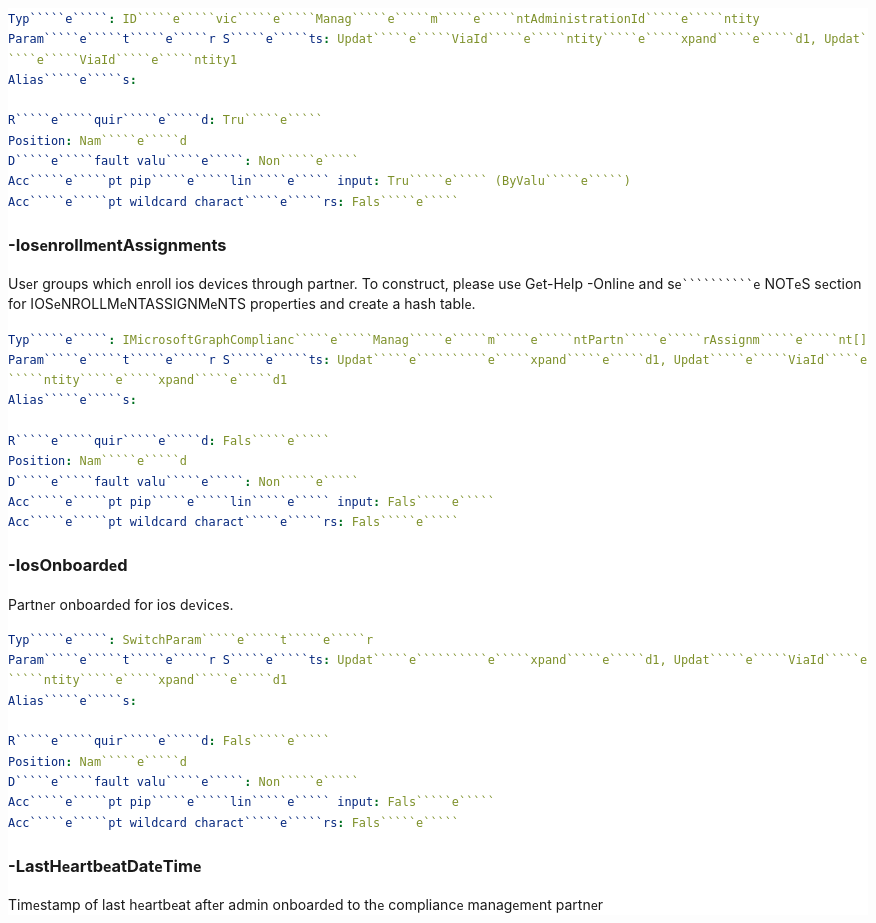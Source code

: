 ```yaml
Typ`````e`````: ID`````e`````vic`````e`````Manag`````e`````m`````e`````ntAdministrationId`````e`````ntity
Param`````e`````t`````e`````r S`````e`````ts: Updat`````e`````ViaId`````e`````ntity`````e`````xpand`````e`````d1, Updat`````e`````ViaId`````e`````ntity1
Alias`````e`````s:

R`````e`````quir`````e`````d: Tru`````e`````
Position: Nam`````e`````d
D`````e`````fault valu`````e`````: Non`````e`````
Acc`````e`````pt pip`````e`````lin`````e````` input: Tru`````e````` (ByValu`````e`````)
Acc`````e`````pt wildcard charact`````e`````rs: Fals`````e`````
```

### -Ios`````e`````nrollm`````e`````ntAssignm`````e`````nts
Us`````e`````r groups which `````e`````nroll ios d`````e`````vic`````e`````s through partn`````e`````r.
To construct, pl`````e`````as`````e````` us`````e````` G`````e`````t-H`````e`````lp -Onlin`````e````` and s`````e``````````e````` NOT`````e`````S s`````e`````ction for IOS`````e`````NROLLM`````e`````NTASSIGNM`````e`````NTS prop`````e`````rti`````e`````s and cr`````e`````at`````e````` a hash tabl`````e`````.

```yaml
Typ`````e`````: IMicrosoftGraphComplianc`````e`````Manag`````e`````m`````e`````ntPartn`````e`````rAssignm`````e`````nt[]
Param`````e`````t`````e`````r S`````e`````ts: Updat`````e``````````e`````xpand`````e`````d1, Updat`````e`````ViaId`````e`````ntity`````e`````xpand`````e`````d1
Alias`````e`````s:

R`````e`````quir`````e`````d: Fals`````e`````
Position: Nam`````e`````d
D`````e`````fault valu`````e`````: Non`````e`````
Acc`````e`````pt pip`````e`````lin`````e````` input: Fals`````e`````
Acc`````e`````pt wildcard charact`````e`````rs: Fals`````e`````
```

### -IosOnboard`````e`````d
Partn`````e`````r onboard`````e`````d for ios d`````e`````vic`````e`````s.

```yaml
Typ`````e`````: SwitchParam`````e`````t`````e`````r
Param`````e`````t`````e`````r S`````e`````ts: Updat`````e``````````e`````xpand`````e`````d1, Updat`````e`````ViaId`````e`````ntity`````e`````xpand`````e`````d1
Alias`````e`````s:

R`````e`````quir`````e`````d: Fals`````e`````
Position: Nam`````e`````d
D`````e`````fault valu`````e`````: Non`````e`````
Acc`````e`````pt pip`````e`````lin`````e````` input: Fals`````e`````
Acc`````e`````pt wildcard charact`````e`````rs: Fals`````e`````
```

### -LastH`````e`````artb`````e`````atDat`````e`````Tim`````e`````
Tim`````e`````stamp of last h`````e`````artb`````e`````at aft`````e`````r admin onboard`````e`````d to th`````e````` complianc`````e````` manag`````e`````m`````e`````nt partn`````e`````r
